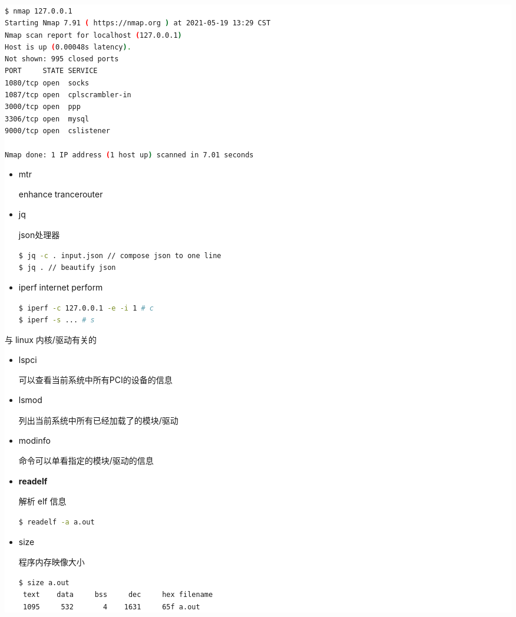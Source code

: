   ```bash
  $ nmap 127.0.0.1
  Starting Nmap 7.91 ( https://nmap.org ) at 2021-05-19 13:29 CST
  Nmap scan report for localhost (127.0.0.1)
  Host is up (0.00048s latency).
  Not shown: 995 closed ports
  PORT     STATE SERVICE
  1080/tcp open  socks
  1087/tcp open  cplscrambler-in
  3000/tcp open  ppp
  3306/tcp open  mysql
  9000/tcp open  cslistener
  
  Nmap done: 1 IP address (1 host up) scanned in 7.01 seconds
  ```

- mtr

  enhance trancerouter

- jq

  json处理器

  ```bash
  $ jq -c . input.json // compose json to one line
  $ jq . // beautify json
  ```

- iperf
  internet perform
  ```bash
  $ iperf -c 127.0.0.1 -e -i 1 # c
  $ iperf -s ... # s
  ```

与 linux 内核/驱动有关的
- lspci
  
  可以查看当前系统中所有PCI的设备的信息

- lsmod
  
  列出当前系统中所有已经加载了的模块/驱动

- modinfo
  
  命令可以单看指定的模块/驱动的信息

- **readelf**
  
  解析 elf 信息
  ```bash
  $ readelf -a a.out
  ```

- size
  
  程序内存映像大小
  ```bash
  $ size a.out
   text	   data	    bss	    dec	    hex	filename
   1095	    532	      4	   1631	    65f	a.out
  ```
